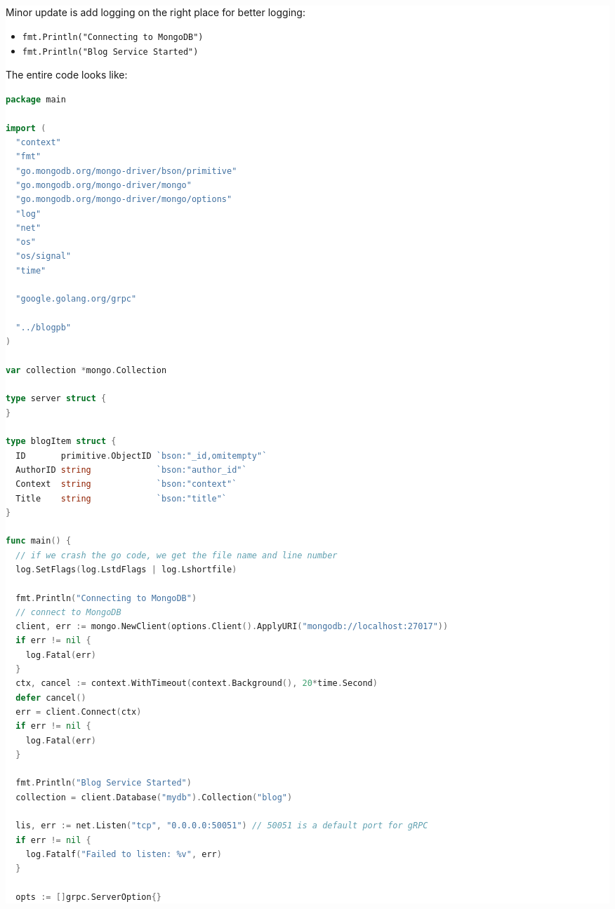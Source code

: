 Minor update is add logging on the right place for better logging:

* `fmt.Println("Connecting to MongoDB")`
* `fmt.Println("Blog Service Started")`

The entire code looks like:

```go
package main

import (
  "context"
  "fmt"
  "go.mongodb.org/mongo-driver/bson/primitive"
  "go.mongodb.org/mongo-driver/mongo"
  "go.mongodb.org/mongo-driver/mongo/options"
  "log"
  "net"
  "os"
  "os/signal"
  "time"

  "google.golang.org/grpc"

  "../blogpb"
)

var collection *mongo.Collection

type server struct {
}

type blogItem struct {
  ID       primitive.ObjectID `bson:"_id,omitempty"`
  AuthorID string             `bson:"author_id"`
  Context  string             `bson:"context"`
  Title    string             `bson:"title"`
}

func main() {
  // if we crash the go code, we get the file name and line number
  log.SetFlags(log.LstdFlags | log.Lshortfile)

  fmt.Println("Connecting to MongoDB")
  // connect to MongoDB
  client, err := mongo.NewClient(options.Client().ApplyURI("mongodb://localhost:27017"))
  if err != nil {
    log.Fatal(err)
  }
  ctx, cancel := context.WithTimeout(context.Background(), 20*time.Second)
  defer cancel()
  err = client.Connect(ctx)
  if err != nil {
    log.Fatal(err)
  }

  fmt.Println("Blog Service Started")
  collection = client.Database("mydb").Collection("blog")

  lis, err := net.Listen("tcp", "0.0.0.0:50051") // 50051 is a default port for gRPC
  if err != nil {
    log.Fatalf("Failed to listen: %v", err)
  }

  opts := []grpc.ServerOption{}
```